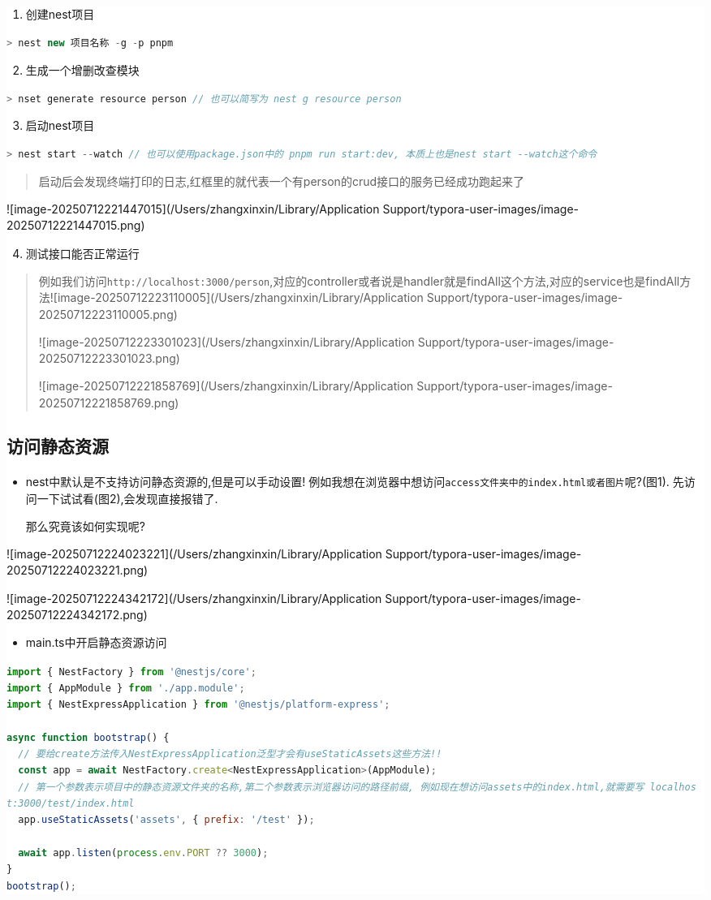 1. 创建nest项目

```js
> nest new 项目名称 -g -p pnpm
```

2. 生成一个增删改查模块

```js
> nset generate resource person // 也可以简写为 nest g resource person
```

3. 启动nest项目

```js
> nest start --watch // 也可以使用package.json中的 pnpm run start:dev, 本质上也是nest start --watch这个命令
```

> 启动后会发现终端打印的日志,红框里的就代表一个有person的crud接口的服务已经成功跑起来了

![image-20250712221447015](/Users/zhangxinxin/Library/Application Support/typora-user-images/image-20250712221447015.png)

4. 测试接口能否正常运行

> 例如我们访问`http://localhost:3000/person`,对应的controller或者说是handler就是findAll这个方法,对应的service也是findAll方法![image-20250712223110005](/Users/zhangxinxin/Library/Application Support/typora-user-images/image-20250712223110005.png)
>
> ![image-20250712223301023](/Users/zhangxinxin/Library/Application Support/typora-user-images/image-20250712223301023.png)
>
> ![image-20250712221858769](/Users/zhangxinxin/Library/Application Support/typora-user-images/image-20250712221858769.png)

## 访问静态资源

- nest中默认是不支持访问静态资源的,但是可以手动设置! 
  例如我想在浏览器中想访问`access文件夹中的index.html或者图片`呢?(图1).
  先访问一下试试看(图2),会发现直接报错了.

  那么究竟该如何实现呢?

![image-20250712224023221](/Users/zhangxinxin/Library/Application Support/typora-user-images/image-20250712224023221.png)

![image-20250712224342172](/Users/zhangxinxin/Library/Application Support/typora-user-images/image-20250712224342172.png)

- main.ts中开启静态资源访问

```js
import { NestFactory } from '@nestjs/core';
import { AppModule } from './app.module';
import { NestExpressApplication } from '@nestjs/platform-express';

async function bootstrap() {
  // 要给create方法传入NestExpressApplication泛型才会有useStaticAssets这些方法!!
  const app = await NestFactory.create<NestExpressApplication>(AppModule);
  // 第一个参数表示项目中的静态资源文件夹的名称,第二个参数表示浏览器访问的路径前缀, 例如现在想访问assets中的index.html,就需要写 localhost:3000/test/index.html
  app.useStaticAssets('assets', { prefix: '/test' }); 

  await app.listen(process.env.PORT ?? 3000);
}
bootstrap();
```
